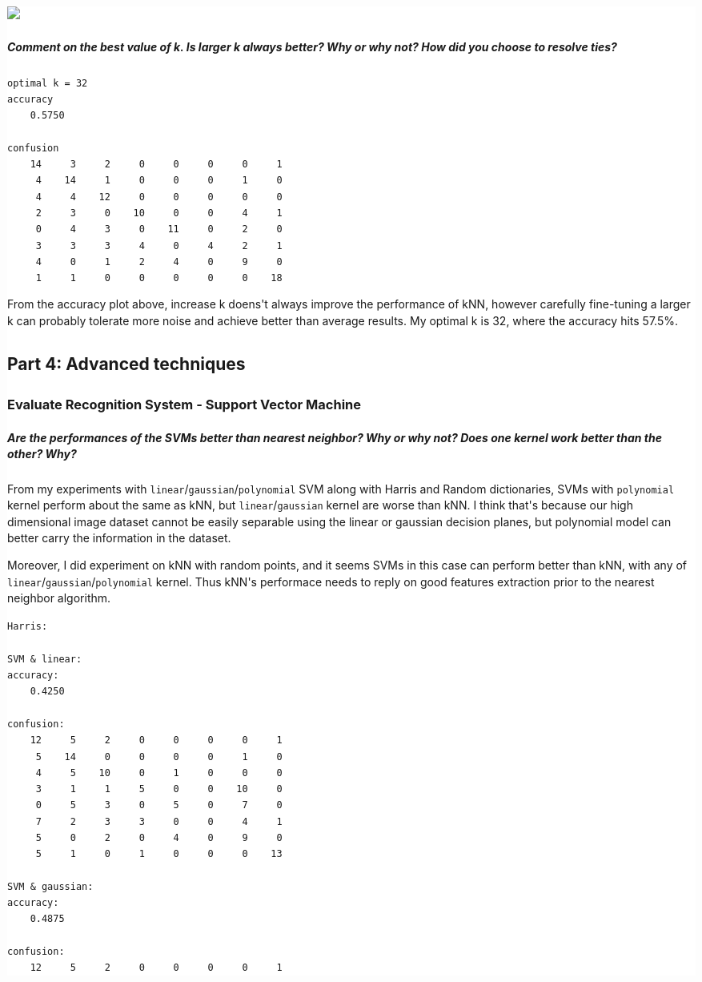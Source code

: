 <img src="results/4-kNN-accuracy.png" width="500px">

##### Comment on the best value of k. Is larger k always better? Why or why not? How did you choose to resolve ties?

```
optimal k = 32
accuracy
    0.5750

confusion
    14     3     2     0     0     0     0     1
     4    14     1     0     0     0     1     0
     4     4    12     0     0     0     0     0
     2     3     0    10     0     0     4     1
     0     4     3     0    11     0     2     0
     3     3     3     4     0     4     2     1
     4     0     1     2     4     0     9     0
     1     1     0     0     0     0     0    18
```

From the accuracy plot above, increase k doens't always improve the performance of kNN, however carefully fine-tuning a larger k can probably tolerate more noise and achieve better than average results. My optimal k is 32, where the  accuracy hits 57.5%.

## Part 4: Advanced techniques
### Evaluate Recognition System - Support Vector Machine
##### Are the performances of the SVMs better than nearest neighbor? Why or why not? Does one kernel work better than the other? Why?

From my experiments with `linear`/`gaussian`/`polynomial` SVM along with Harris and Random dictionaries, SVMs with `polynomial` kernel perform about the same as kNN, but `linear`/`gaussian` kernel are worse than kNN. I think that's because our high dimensional image dataset cannot be easily separable using the linear or gaussian decision planes, but polynomial model can better carry the information in the dataset.

Moreover, I did experiment on kNN with random points, and it seems SVMs in this case can perform better than kNN, with any of `linear`/`gaussian`/`polynomial` kernel. Thus kNN's performace needs to reply on good features extraction prior to the nearest neighbor algorithm.

```
Harris:

SVM & linear:
accuracy:
    0.4250

confusion:
    12     5     2     0     0     0     0     1
     5    14     0     0     0     0     1     0
     4     5    10     0     1     0     0     0
     3     1     1     5     0     0    10     0
     0     5     3     0     5     0     7     0
     7     2     3     3     0     0     4     1
     5     0     2     0     4     0     9     0
     5     1     0     1     0     0     0    13

SVM & gaussian:
accuracy:
    0.4875

confusion:
    12     5     2     0     0     0     0     1
```